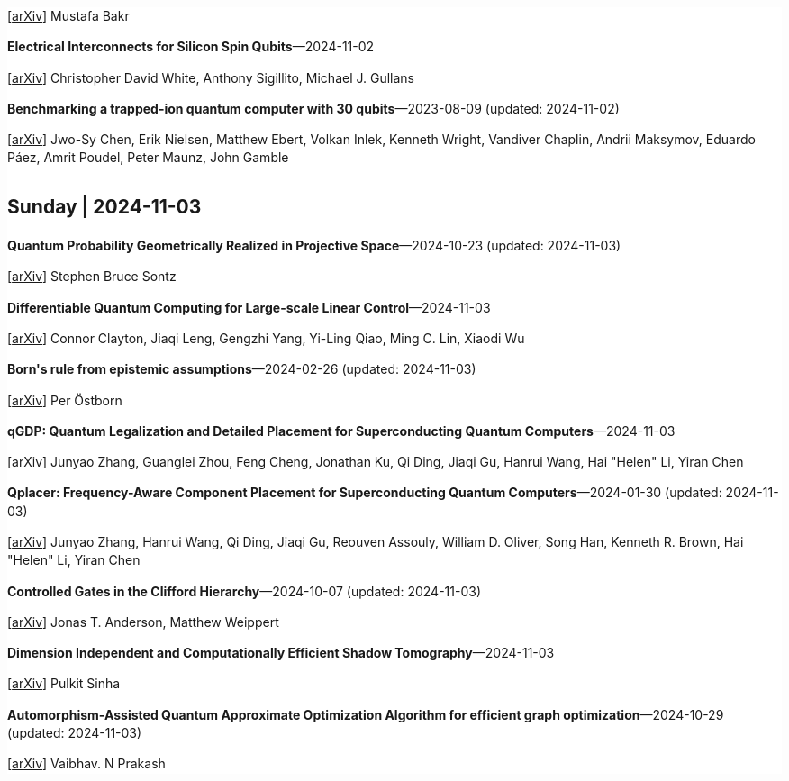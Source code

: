  [[arXiv](http://arxiv.org/abs/2411.01345v1)] Mustafa Bakr


<b>Electrical Interconnects for Silicon Spin Qubits</b>—2024-11-02

 [[arXiv](http://arxiv.org/abs/2411.01366v1)] Christopher David White, Anthony Sigillito, Michael J. Gullans


<b>Benchmarking a trapped-ion quantum computer with 30 qubits</b>—2023-08-09 (updated: 2024-11-02)

 [[arXiv](http://arxiv.org/abs/2308.05071v2)] Jwo-Sy Chen, Erik Nielsen, Matthew Ebert, Volkan Inlek, Kenneth Wright, Vandiver Chaplin, Andrii Maksymov, Eduardo Páez, Amrit Poudel, Peter Maunz, John Gamble


## Sunday | 2024-11-03

<b>Quantum Probability Geometrically Realized in Projective Space</b>—2024-10-23 (updated: 2024-11-03)

 [[arXiv](http://arxiv.org/abs/2410.18266v2)] Stephen Bruce Sontz


<b>Differentiable Quantum Computing for Large-scale Linear Control</b>—2024-11-03

 [[arXiv](http://arxiv.org/abs/2411.01391v1)] Connor Clayton, Jiaqi Leng, Gengzhi Yang, Yi-Ling Qiao, Ming C. Lin, Xiaodi Wu


<b>Born's rule from epistemic assumptions</b>—2024-02-26 (updated: 2024-11-03)

 [[arXiv](http://arxiv.org/abs/2402.17066v2)] Per Östborn


<b>qGDP: Quantum Legalization and Detailed Placement for Superconducting Quantum Computers</b>—2024-11-03

 [[arXiv](http://arxiv.org/abs/2411.02447v1)] Junyao Zhang, Guanglei Zhou, Feng Cheng, Jonathan Ku, Qi Ding, Jiaqi Gu, Hanrui Wang, Hai "Helen" Li, Yiran Chen


<b>Qplacer: Frequency-Aware Component Placement for Superconducting Quantum Computers</b>—2024-01-30 (updated: 2024-11-03)

 [[arXiv](http://arxiv.org/abs/2401.17450v3)] Junyao Zhang, Hanrui Wang, Qi Ding, Jiaqi Gu, Reouven Assouly, William D. Oliver, Song Han, Kenneth R. Brown, Hai "Helen" Li, Yiran Chen


<b>Controlled Gates in the Clifford Hierarchy</b>—2024-10-07 (updated: 2024-11-03)

 [[arXiv](http://arxiv.org/abs/2410.04711v2)] Jonas T. Anderson, Matthew Weippert


<b>Dimension Independent and Computationally Efficient Shadow Tomography</b>—2024-11-03

 [[arXiv](http://arxiv.org/abs/2411.01420v1)] Pulkit Sinha


<b>Automorphism-Assisted Quantum Approximate Optimization Algorithm for efficient graph optimization</b>—2024-10-29 (updated: 2024-11-03)

 [[arXiv](http://arxiv.org/abs/2410.22247v2)] Vaibhav. N Prakash
